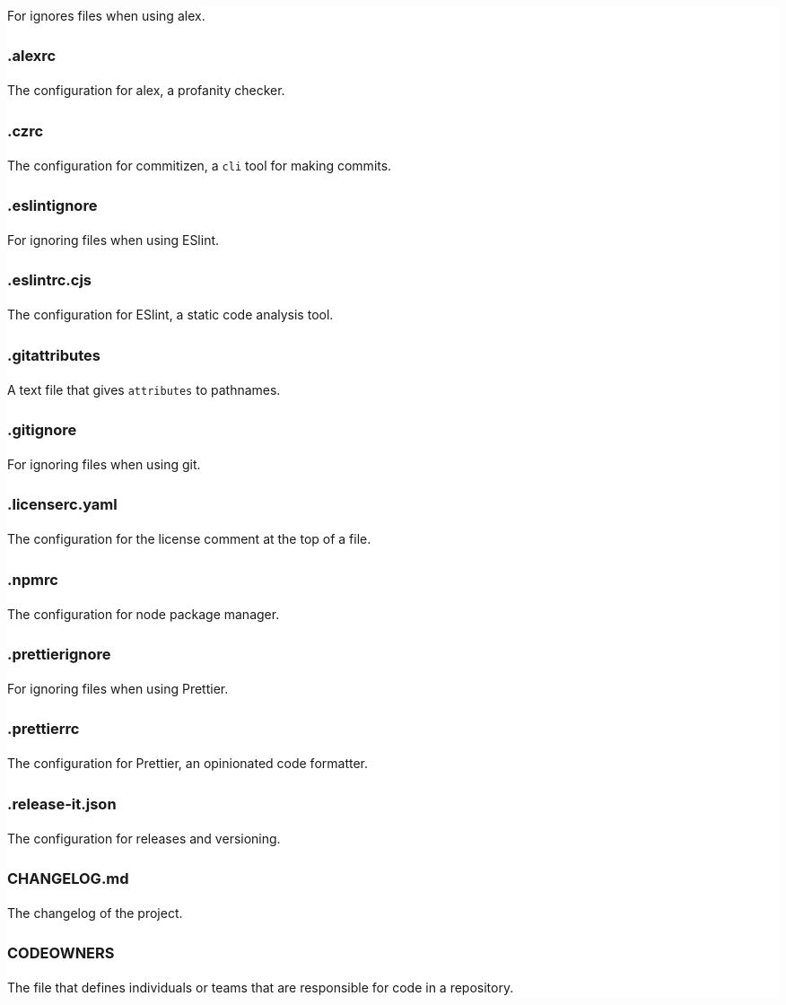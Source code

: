 For ignores files when using alex.

### .alexrc

The configuration for alex, a profanity checker.

### .czrc

The configuration for commitizen, a `cli` tool for making commits.

### .eslintignore

For ignoring files when using ESlint.

### .eslintrc.cjs

The configuration for ESlint, a static code analysis tool.

### .gitattributes

A text file that gives `attributes` to pathnames.

### .gitignore

For ignoring files when using git.

### .licenserc.yaml

The configuration for the license comment at the top of a file.

### .npmrc

The configuration for node package manager.

### .prettierignore

For ignoring files when using Prettier.

### .prettierrc

The configuration for Prettier, an opinionated code formatter.

### .release-it.json

The configuration for releases and versioning.

### CHANGELOG.md

The changelog of the project.

### CODEOWNERS

The file that defines individuals or teams that are responsible for code in a repository.
